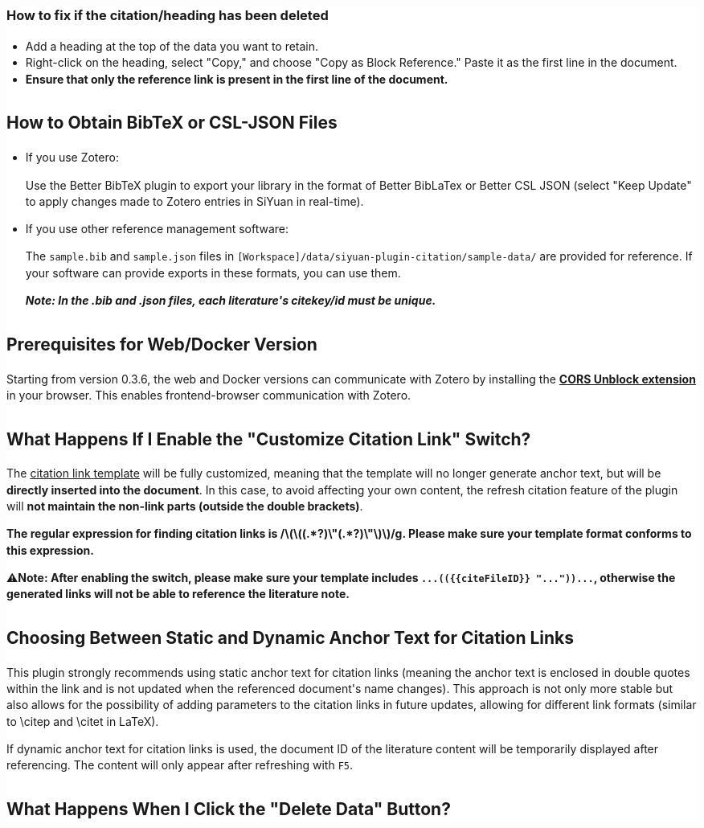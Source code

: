 ### How to fix if the citation/heading has been deleted

- Add a heading at the top of the data you want to retain.
- Right-click on the heading, select "Copy," and choose "Copy as Block Reference." Paste it as the first line in the document.
- **Ensure that only the reference link is present in the first line of the document.**

## How to Obtain BibTeX or CSL-JSON Files

- If you use Zotero:
  
  Use the Better BibTeX plugin to export your library in the format of Better BibLaTex or Better CSL JSON (select "Keep Update" to apply changes made to Zotero entries in SiYuan in real-time).

- If you use other reference management software:
  
  The `sample.bib` and `sample.json` files in `[Workspace]/data/siyuan-plugin-citation/sample-data/` are provided for reference. If your software can provide exports in these formats, you can use them.

  ***Note: In the .bib and .json files, each literature's citekey/id must be unique.***

## Prerequisites for Web/Docker Version  

Starting from version 0.3.6, the web and Docker versions can communicate with Zotero by installing the **[CORS Unblock extension](https://webextension.org/listing/access-control.html)** in your browser. This enables frontend-browser communication with Zotero.

## What Happens If I Enable the "Customize Citation Link" Switch?

The [citation link template](#configure-the-plugin) will be fully customized, meaning that the template will no longer generate anchor text, but will be **directly inserted into the document**. In this case, to avoid affecting your own content, the refresh citation feature of the plugin will **not maintain the non-link parts (outside the double brackets)**.

**The regular expression for finding citation links is /\\(\\((.\*?)\\\"(.\*?)\\\"\\)\\)/g. Please make sure your template format conforms to this expression.**

⚠️**Note: After enabling the switch, please make sure your template includes `...(({{citeFileID}} "..."))...`, otherwise the generated links will not be able to reference the literature note.**

## Choosing Between Static and Dynamic Anchor Text for Citation Links

This plugin strongly recommends using static anchor text for citation links (meaning the anchor text is enclosed in double quotes within the link and is not updated when the referenced document's name changes). This approach is not only more stable but also allows for the possibility of adding parameters to the citation links in future updates, allowing for different link formats (similar to \citep and \citet in LaTeX).

If dynamic anchor text for citation links is used, the document ID of the literature content will be temporarily displayed after referencing. The content will only appear after refreshing with `F5`.

## What Happens When I Click the "Delete Data" Button?
